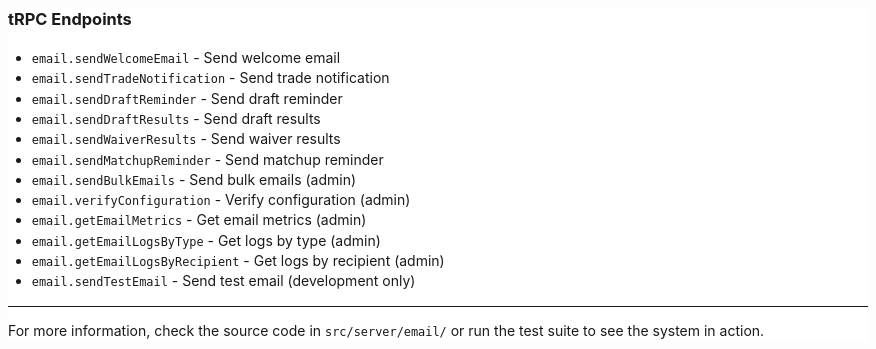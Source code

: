 ### tRPC Endpoints

- `email.sendWelcomeEmail` - Send welcome email
- `email.sendTradeNotification` - Send trade notification
- `email.sendDraftReminder` - Send draft reminder
- `email.sendDraftResults` - Send draft results
- `email.sendWaiverResults` - Send waiver results
- `email.sendMatchupReminder` - Send matchup reminder
- `email.sendBulkEmails` - Send bulk emails (admin)
- `email.verifyConfiguration` - Verify configuration (admin)
- `email.getEmailMetrics` - Get email metrics (admin)
- `email.getEmailLogsByType` - Get logs by type (admin)
- `email.getEmailLogsByRecipient` - Get logs by recipient (admin)
- `email.sendTestEmail` - Send test email (development only)

---

For more information, check the source code in `src/server/email/` or run the test suite to see the system in action.